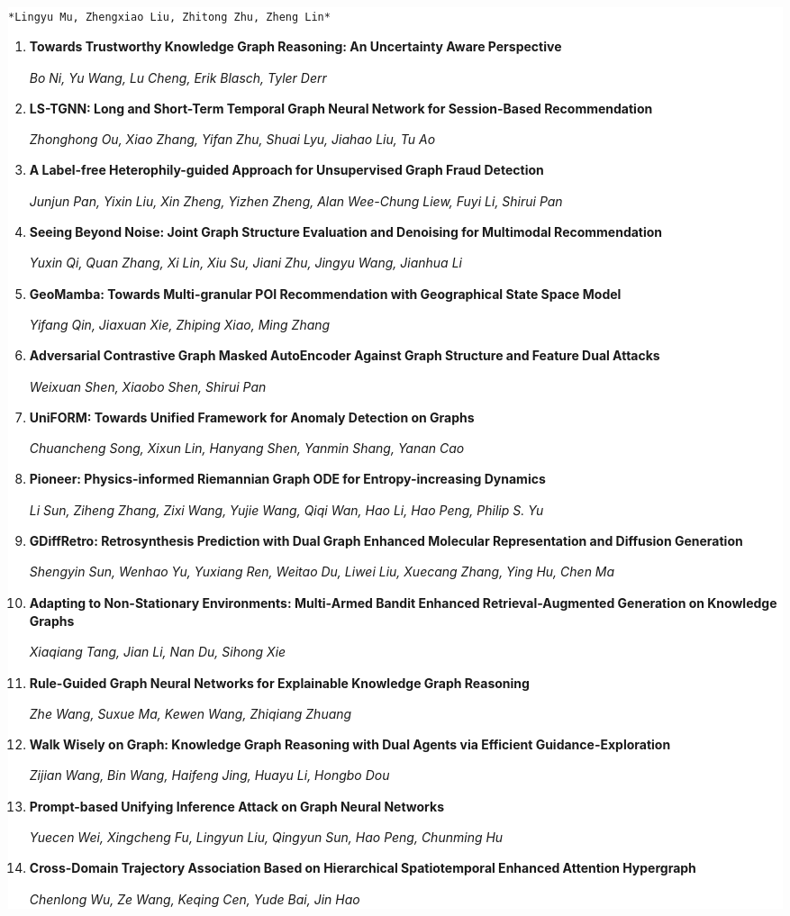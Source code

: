     *Lingyu Mu, Zhengxiao Liu, Zhitong Zhu, Zheng Lin*

1. **Towards Trustworthy Knowledge Graph Reasoning: An Uncertainty Aware Perspective**

    *Bo Ni, Yu Wang, Lu Cheng, Erik Blasch, Tyler Derr*

1. **LS-TGNN: Long and Short-Term Temporal Graph Neural Network for Session-Based Recommendation**

    *Zhonghong Ou, Xiao Zhang, Yifan Zhu, Shuai Lyu, Jiahao Liu, Tu Ao*

1. **A Label-free Heterophily-guided Approach for Unsupervised Graph Fraud Detection**

    *Junjun Pan, Yixin Liu, Xin Zheng, Yizhen Zheng, Alan Wee-Chung Liew, Fuyi Li, Shirui Pan*

1. **Seeing Beyond Noise: Joint Graph Structure Evaluation and Denoising for Multimodal Recommendation**

    *Yuxin Qi, Quan Zhang, Xi Lin, Xiu Su, Jiani Zhu, Jingyu Wang, Jianhua Li*

1. **GeoMamba: Towards Multi-granular POI Recommendation with Geographical State Space Model**

    *Yifang Qin, Jiaxuan Xie, Zhiping Xiao, Ming Zhang*

1. **Adversarial Contrastive Graph Masked AutoEncoder Against Graph Structure and Feature Dual Attacks**

    *Weixuan Shen, Xiaobo Shen, Shirui Pan*

1. **UniFORM: Towards Unified Framework for Anomaly Detection on Graphs**

    *Chuancheng Song, Xixun Lin, Hanyang Shen, Yanmin Shang, Yanan Cao*

1. **Pioneer: Physics-informed Riemannian Graph ODE for Entropy-increasing Dynamics**

    *Li Sun, Ziheng Zhang, Zixi Wang, Yujie Wang, Qiqi Wan, Hao Li, Hao Peng, Philip S. Yu*

1. **GDiffRetro: Retrosynthesis Prediction with Dual Graph Enhanced Molecular Representation and Diffusion Generation**

    *Shengyin Sun, Wenhao Yu, Yuxiang Ren, Weitao Du, Liwei Liu, Xuecang Zhang, Ying Hu, Chen Ma*

1. **Adapting to Non-Stationary Environments: Multi-Armed Bandit Enhanced Retrieval-Augmented Generation on Knowledge Graphs**

    *Xiaqiang Tang, Jian Li, Nan Du, Sihong Xie*

1. **Rule-Guided Graph Neural Networks for Explainable Knowledge Graph Reasoning**

    *Zhe Wang, Suxue Ma, Kewen Wang, Zhiqiang Zhuang*

1. **Walk Wisely on Graph: Knowledge Graph Reasoning with Dual Agents via Efficient Guidance-Exploration**

    *Zijian Wang, Bin Wang, Haifeng Jing, Huayu Li, Hongbo Dou*

1. **Prompt-based Unifying Inference Attack on Graph Neural Networks**

    *Yuecen Wei, Xingcheng Fu, Lingyun Liu, Qingyun Sun, Hao Peng, Chunming Hu*

1. **Cross-Domain Trajectory Association Based on Hierarchical Spatiotemporal Enhanced Attention Hypergraph**

    *Chenlong Wu, Ze Wang, Keqing Cen, Yude Bai, Jin Hao*
